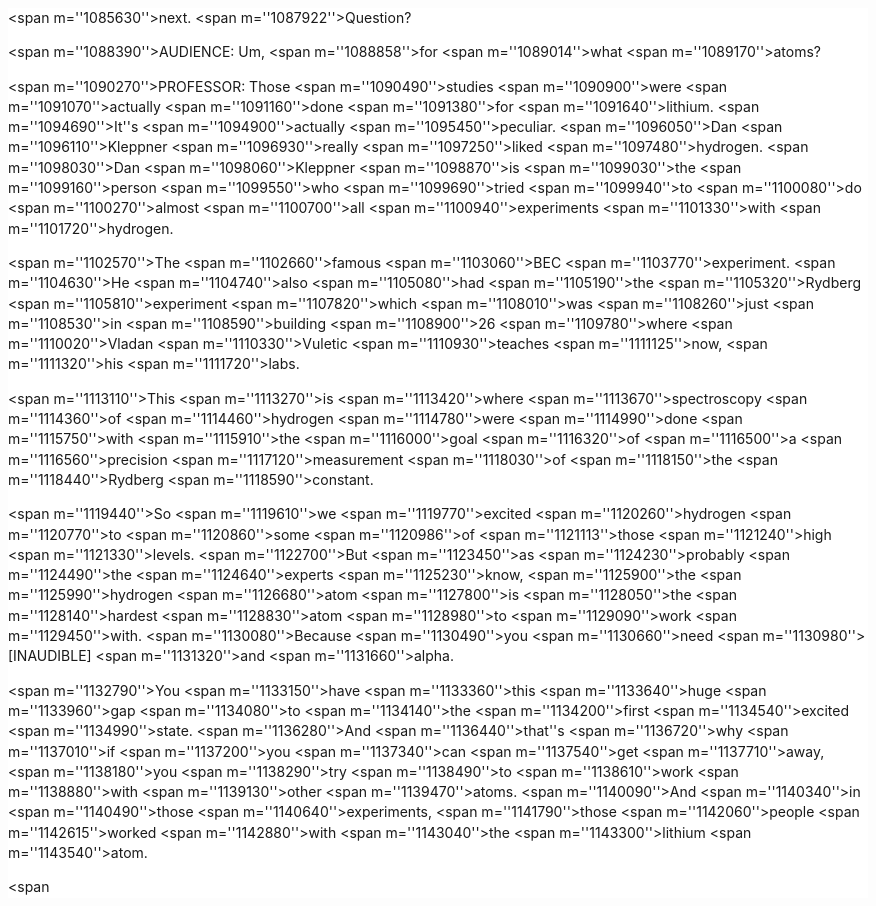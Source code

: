   <span m=''1085630''>next.</span> <span m=''1087922''>Question?</span> </p><p><span
  m=''1088390''>AUDIENCE: Um,</span> <span m=''1088858''>for</span> <span m=''1089014''>what</span>
  <span m=''1089170''>atoms?</span> </p><p><span m=''1090270''>PROFESSOR: Those</span>
  <span m=''1090490''>studies</span> <span m=''1090900''>were</span> <span m=''1091070''>actually</span>
  <span m=''1091160''>done</span> <span m=''1091380''>for</span> <span m=''1091640''>lithium.</span>
  <span m=''1094690''>It''s</span> <span m=''1094900''>actually</span> <span m=''1095450''>peculiar.</span>
  <span m=''1096050''>Dan</span> <span m=''1096110''>Kleppner</span> <span m=''1096930''>really</span>
  <span m=''1097250''>liked</span> <span m=''1097480''>hydrogen.</span> <span m=''1098030''>Dan</span>
  <span m=''1098060''>Kleppner</span> <span m=''1098870''>is</span> <span m=''1099030''>the</span>
  <span m=''1099160''>person</span> <span m=''1099550''>who</span> <span m=''1099690''>tried</span>
  <span m=''1099940''>to</span> <span m=''1100080''>do</span> <span m=''1100270''>almost</span>
  <span m=''1100700''>all</span> <span m=''1100940''>experiments</span> <span m=''1101330''>with</span>
  <span m=''1101720''>hydrogen.</span> </p><p><span m=''1102570''>The</span> <span
  m=''1102660''>famous</span> <span m=''1103060''>BEC</span> <span m=''1103770''>experiment.</span>
  <span m=''1104630''>He</span> <span m=''1104740''>also</span> <span m=''1105080''>had</span>
  <span m=''1105190''>the</span> <span m=''1105320''>Rydberg</span> <span m=''1105810''>experiment</span>
  <span m=''1107820''>which</span> <span m=''1108010''>was</span> <span m=''1108260''>just</span>
  <span m=''1108530''>in</span> <span m=''1108590''>building</span> <span m=''1108900''>26</span>
  <span m=''1109780''>where</span> <span m=''1110020''>Vladan</span> <span m=''1110330''>Vuletic</span>
  <span m=''1110930''>teaches</span> <span m=''1111125''>now,</span> <span m=''1111320''>his</span>
  <span m=''1111720''>labs.</span> </p><p><span m=''1113110''>This</span> <span m=''1113270''>is</span>
  <span m=''1113420''>where</span> <span m=''1113670''>spectroscopy</span> <span m=''1114360''>of</span>
  <span m=''1114460''>hydrogen</span> <span m=''1114780''>were</span> <span m=''1114990''>done</span>
  <span m=''1115750''>with</span> <span m=''1115910''>the</span> <span m=''1116000''>goal</span>
  <span m=''1116320''>of</span> <span m=''1116500''>a</span> <span m=''1116560''>precision</span>
  <span m=''1117120''>measurement</span> <span m=''1118030''>of</span> <span m=''1118150''>the</span>
  <span m=''1118440''>Rydberg</span> <span m=''1118590''>constant.</span> </p><p><span
  m=''1119440''>So</span> <span m=''1119610''>we</span> <span m=''1119770''>excited</span>
  <span m=''1120260''>hydrogen</span> <span m=''1120770''>to</span> <span m=''1120860''>some</span>
  <span m=''1120986''>of</span> <span m=''1121113''>those</span> <span m=''1121240''>high</span>
  <span m=''1121330''>levels.</span> <span m=''1122700''>But</span> <span m=''1123450''>as</span>
  <span m=''1124230''>probably</span> <span m=''1124490''>the</span> <span m=''1124640''>experts</span>
  <span m=''1125230''>know,</span> <span m=''1125900''>the</span> <span m=''1125990''>hydrogen</span>
  <span m=''1126680''>atom</span> <span m=''1127800''>is</span> <span m=''1128050''>the</span>
  <span m=''1128140''>hardest</span> <span m=''1128830''>atom</span> <span m=''1128980''>to</span>
  <span m=''1129090''>work</span> <span m=''1129450''>with.</span> <span m=''1130080''>Because</span>
  <span m=''1130490''>you</span> <span m=''1130660''>need</span> <span m=''1130980''>[INAUDIBLE]</span>
  <span m=''1131320''>and</span> <span m=''1131660''>alpha.</span> </p><p><span m=''1132790''>You</span>
  <span m=''1133150''>have</span> <span m=''1133360''>this</span> <span m=''1133640''>huge</span>
  <span m=''1133960''>gap</span> <span m=''1134080''>to</span> <span m=''1134140''>the</span>
  <span m=''1134200''>first</span> <span m=''1134540''>excited</span> <span m=''1134990''>state.</span>
  <span m=''1136280''>And</span> <span m=''1136440''>that''s</span> <span m=''1136720''>why</span>
  <span m=''1137010''>if</span> <span m=''1137200''>you</span> <span m=''1137340''>can</span>
  <span m=''1137540''>get</span> <span m=''1137710''>away,</span> <span m=''1138180''>you</span>
  <span m=''1138290''>try</span> <span m=''1138490''>to</span> <span m=''1138610''>work</span>
  <span m=''1138880''>with</span> <span m=''1139130''>other</span> <span m=''1139470''>atoms.</span>
  <span m=''1140090''>And</span> <span m=''1140340''>in</span> <span m=''1140490''>those</span>
  <span m=''1140640''>experiments,</span> <span m=''1141790''>those</span> <span m=''1142060''>people</span>
  <span m=''1142615''>worked</span> <span m=''1142880''>with</span> <span m=''1143040''>the</span>
  <span m=''1143300''>lithium</span> <span m=''1143540''>atom.</span> </p><p><span